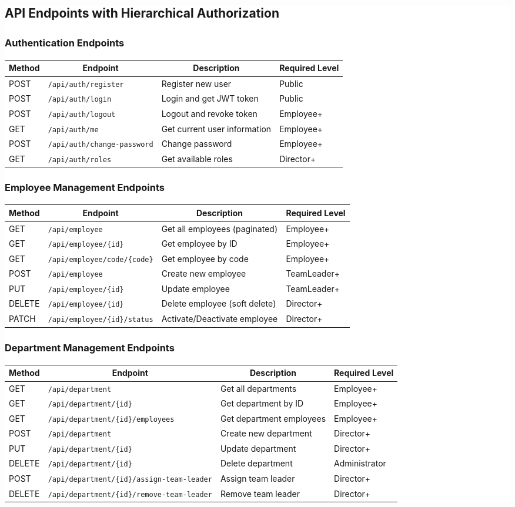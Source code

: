 ## API Endpoints with Hierarchical Authorization

### Authentication Endpoints

| Method | Endpoint | Description | Required Level |
|--------|----------|-------------|----------------|
| POST | `/api/auth/register` | Register new user | Public |
| POST | `/api/auth/login` | Login and get JWT token | Public |
| POST | `/api/auth/logout` | Logout and revoke token | Employee+ |
| GET | `/api/auth/me` | Get current user information | Employee+ |
| POST | `/api/auth/change-password` | Change password | Employee+ |
| GET | `/api/auth/roles` | Get available roles | Director+ |

### Employee Management Endpoints

| Method | Endpoint | Description | Required Level |
|--------|----------|-------------|----------------|
| GET | `/api/employee` | Get all employees (paginated) | Employee+ |
| GET | `/api/employee/{id}` | Get employee by ID | Employee+ |
| GET | `/api/employee/code/{code}` | Get employee by code | Employee+ |
| POST | `/api/employee` | Create new employee | TeamLeader+ |
| PUT | `/api/employee/{id}` | Update employee | TeamLeader+ |
| DELETE | `/api/employee/{id}` | Delete employee (soft delete) | Director+ |
| PATCH | `/api/employee/{id}/status` | Activate/Deactivate employee | Director+ |

### Department Management Endpoints

| Method | Endpoint | Description | Required Level |
|--------|----------|-------------|----------------|
| GET | `/api/department` | Get all departments | Employee+ |
| GET | `/api/department/{id}` | Get department by ID | Employee+ |
| GET | `/api/department/{id}/employees` | Get department employees | Employee+ |
| POST | `/api/department` | Create new department | Director+ |
| PUT | `/api/department/{id}` | Update department | Director+ |
| DELETE | `/api/department/{id}` | Delete department | Administrator |
| POST | `/api/department/{id}/assign-team-leader` | Assign team leader | Director+ |
| DELETE | `/api/department/{id}/remove-team-leader` | Remove team leader | Director+ |
